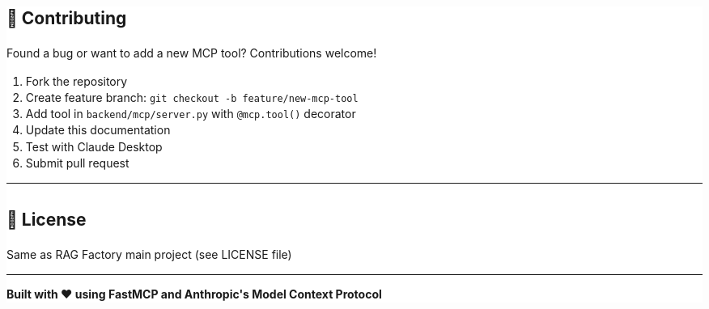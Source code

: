 
## 🤝 Contributing

Found a bug or want to add a new MCP tool? Contributions welcome!

1. Fork the repository
2. Create feature branch: `git checkout -b feature/new-mcp-tool`
3. Add tool in `backend/mcp/server.py` with `@mcp.tool()` decorator
4. Update this documentation
5. Test with Claude Desktop
6. Submit pull request

---

## 📄 License

Same as RAG Factory main project (see LICENSE file)

---

**Built with ❤️ using FastMCP and Anthropic's Model Context Protocol**

